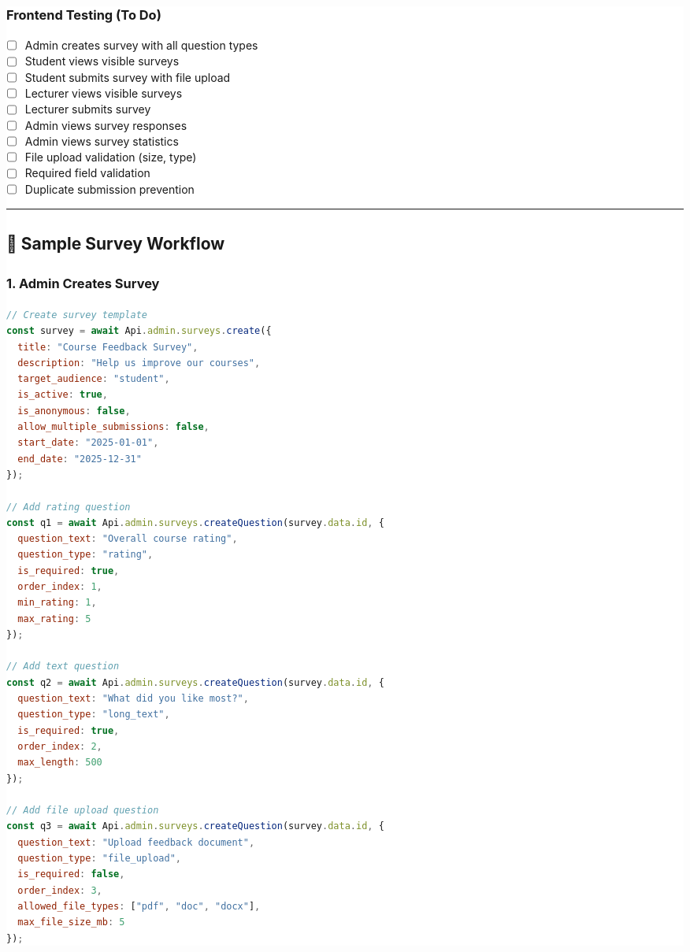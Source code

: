 ### Frontend Testing (To Do)
- [ ] Admin creates survey with all question types
- [ ] Student views visible surveys
- [ ] Student submits survey with file upload
- [ ] Lecturer views visible surveys
- [ ] Lecturer submits survey
- [ ] Admin views survey responses
- [ ] Admin views survey statistics
- [ ] File upload validation (size, type)
- [ ] Required field validation
- [ ] Duplicate submission prevention

---

## 📝 Sample Survey Workflow

### 1. Admin Creates Survey

```javascript
// Create survey template
const survey = await Api.admin.surveys.create({
  title: "Course Feedback Survey",
  description: "Help us improve our courses",
  target_audience: "student",
  is_active: true,
  is_anonymous: false,
  allow_multiple_submissions: false,
  start_date: "2025-01-01",
  end_date: "2025-12-31"
});

// Add rating question
const q1 = await Api.admin.surveys.createQuestion(survey.data.id, {
  question_text: "Overall course rating",
  question_type: "rating",
  is_required: true,
  order_index: 1,
  min_rating: 1,
  max_rating: 5
});

// Add text question
const q2 = await Api.admin.surveys.createQuestion(survey.data.id, {
  question_text: "What did you like most?",
  question_type: "long_text",
  is_required: true,
  order_index: 2,
  max_length: 500
});

// Add file upload question
const q3 = await Api.admin.surveys.createQuestion(survey.data.id, {
  question_text: "Upload feedback document",
  question_type: "file_upload",
  is_required: false,
  order_index: 3,
  allowed_file_types: ["pdf", "doc", "docx"],
  max_file_size_mb: 5
});
```

